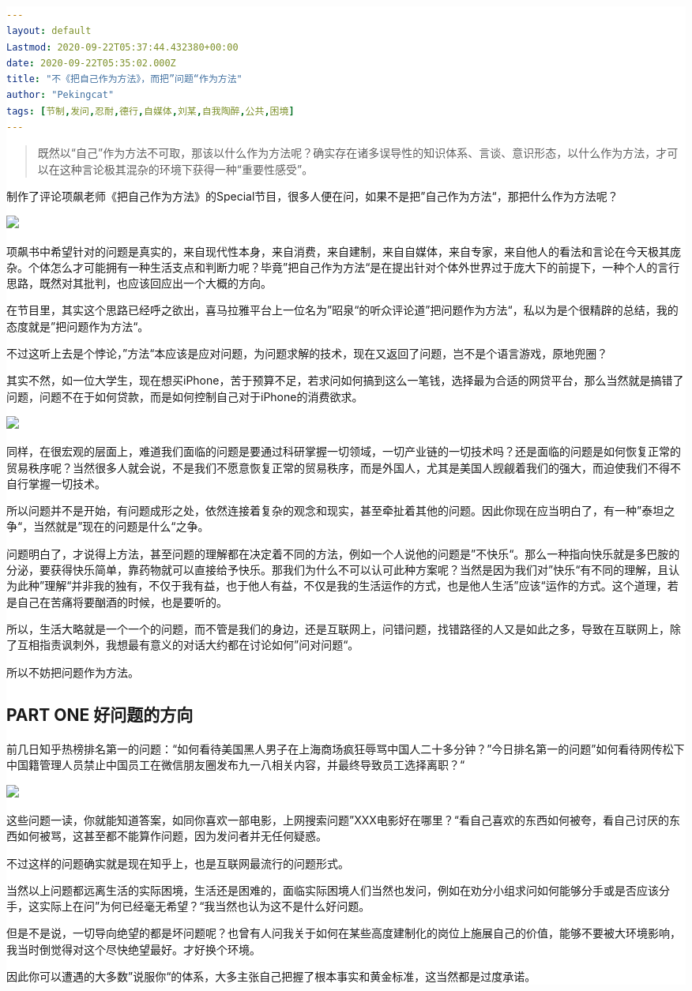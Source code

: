 ```yaml
---
layout: default
Lastmod: 2020-09-22T05:37:44.432380+00:00
date: 2020-09-22T05:35:02.000Z
title: "不《把自己作为方法》，而把”问题“作为方法"
author: "Pekingcat"
tags: [节制,发问,忍耐,德行,自媒体,刘某,自我陶醉,公共,困境]
---
```


> 既然以“自己”作为方法不可取，那该以什么作为方法呢？确实存在诸多误导性的知识体系、言谈、意识形态，以什么作为方法，才可以在这种言论极其混杂的环境下获得一种“重要性感受”。

制作了评论项飙老师《把自己作为方法》的Special节目，很多人便在问，如果不是把”自己作为方法“，那把什么作为方法呢？

![](https://images.weserv.nl/?url=https%3A//img2.doubanio.com/view/note/l/public/p76222633.webp)

项飙书中希望针对的问题是真实的，来自现代性本身，来自消费，来自建制，来自自媒体，来自专家，来自他人的看法和言论在今天极其庞杂。个体怎么才可能拥有一种生活支点和判断力呢？毕竟”把自己作为方法“是在提出针对个体外世界过于庞大下的前提下，一种个人的言行思路，既然对其批判，也应该回应出一个大概的方向。

在节目里，其实这个思路已经呼之欲出，喜马拉雅平台上一位名为”昭泉“的听众评论道”把问题作为方法“，私以为是个很精辟的总结，我的态度就是”把问题作为方法“。

不过这听上去是个悖论，”方法“本应该是应对问题，为问题求解的技术，现在又返回了问题，岂不是个语言游戏，原地兜圈？

其实不然，如一位大学生，现在想买iPhone，苦于预算不足，若求问如何搞到这么一笔钱，选择最为合适的网贷平台，那么当然就是搞错了问题，问题不在于如何贷款，而是如何控制自己对于iPhone的消费欲求。

![](https://images.weserv.nl/?url=https%3A//img9.doubanio.com/view/note/l/public/p76222636.webp)

同样，在很宏观的层面上，难道我们面临的问题是要通过科研掌握一切领域，一切产业链的一切技术吗？还是面临的问题是如何恢复正常的贸易秩序呢？当然很多人就会说，不是我们不愿意恢复正常的贸易秩序，而是外国人，尤其是美国人觊觎着我们的强大，而迫使我们不得不自行掌握一切技术。

所以问题并不是开始，有问题成形之处，依然连接着复杂的观念和现实，甚至牵扯着其他的问题。因此你现在应当明白了，有一种”泰坦之争“，当然就是”现在的问题是什么“之争。

问题明白了，才说得上方法，甚至问题的理解都在决定着不同的方法，例如一个人说他的问题是”不快乐“。那么一种指向快乐就是多巴胺的分泌，要获得快乐简单，靠药物就可以直接给予快乐。那我们为什么不可以认可此种方案呢？当然是因为我们对”快乐“有不同的理解，且认为此种”理解“并非我的独有，不仅于我有益，也于他人有益，不仅是我的生活运作的方式，也是他人生活”应该“运作的方式。这个道理，若是自己在苦痛将要酗酒的时候，也是要听的。

所以，生活大略就是一个一个的问题，而不管是我们的身边，还是互联网上，问错问题，找错路径的人又是如此之多，导致在互联网上，除了互相指责讽刺外，我想最有意义的对话大约都在讨论如何”问对问题“。

所以不妨把问题作为方法。

PART ONE 好问题的方向
---------------

前几日知乎热榜排名第一的问题：“如何看待美国黑人男子在上海商场疯狂辱骂中国人二十多分钟？”今日排名第一的问题”如何看待网传松下中国籍管理人员禁止中国员工在微信朋友圈发布九一八相关内容，并最终导致员工选择离职？“

![](https://images.weserv.nl/?url=https%3A//img2.doubanio.com/view/note/l/public/p76222643.webp)

这些问题一读，你就能知道答案，如同你喜欢一部电影，上网搜索问题”XXX电影好在哪里？“看自己喜欢的东西如何被夸，看自己讨厌的东西如何被骂，这甚至都不能算作问题，因为发问者并无任何疑惑。

不过这样的问题确实就是现在知乎上，也是互联网最流行的问题形式。

当然以上问题都远离生活的实际困境，生活还是困难的，面临实际困境人们当然也发问，例如在劝分小组求问如何能够分手或是否应该分手，这实际上在问”为何已经毫无希望？“我当然也认为这不是什么好问题。

但是不是说，一切导向绝望的都是坏问题呢？也曾有人问我关于如何在某些高度建制化的岗位上施展自己的价值，能够不要被大环境影响，我当时倒觉得对这个尽快绝望最好。才好换个环境。

因此你可以遭遇的大多数”说服你“的体系，大多主张自己把握了根本事实和黄金标准，这当然都是过度承诺。
